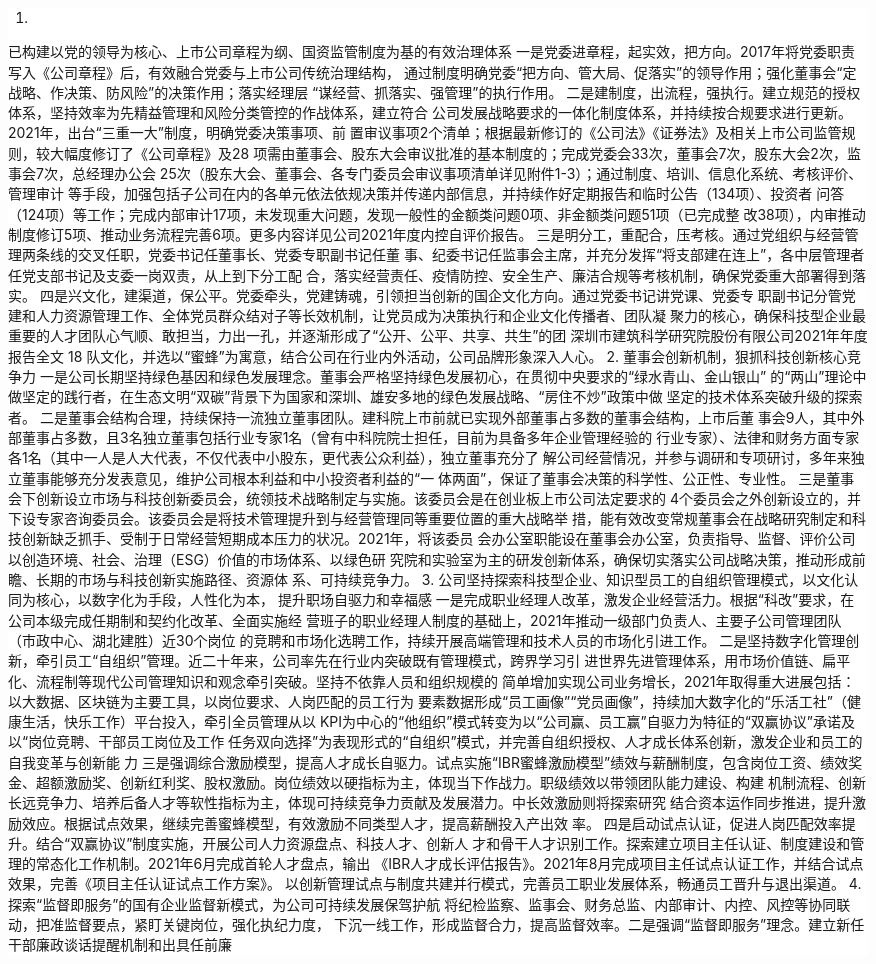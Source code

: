 1.
已构建以党的领导为核心、上市公司章程为纲、国资监管制度为基的有效治理体系
一是党委进章程，起实效，把方向。2017年将党委职责写入《公司章程》后，有效融合党委与上市公司传统治理结构，
通过制度明确党委“把方向、管大局、促落实”的领导作用；强化董事会“定战略、作决策、防风险”的决策作用；落实经理层
“谋经营、抓落实、强管理”的执行作用。
二是建制度，出流程，强执行。建立规范的授权体系，坚持效率为先精益管理和风险分类管控的作战体系，建立符合
公司发展战略要求的一体化制度体系，并持续按合规要求进行更新。2021年，出台“三重一大”制度，明确党委决策事项、前
置审议事项2个清单；根据最新修订的《公司法》《证券法》及相关上市公司监管规则，较大幅度修订了《公司章程》及28
项需由董事会、股东大会审议批准的基本制度的；完成党委会33次，董事会7次，股东大会2次，监事会7次，总经理办公会
25次（股东大会、董事会、各专门委员会审议事项清单详见附件1-3）；通过制度、培训、信息化系统、考核评价、管理审计
等手段，加强包括子公司在内的各单元依法依规决策并传递内部信息，并持续作好定期报告和临时公告（134项）、投资者
问答（124项）等工作；完成内部审计17项，未发现重大问题，发现一般性的金额类问题0项、非金额类问题51项（已完成整
改38项），内审推动制度修订5项、推动业务流程完善6项。更多内容详见公司2021年度内控自评价报告。
三是明分工，重配合，压考核。通过党组织与经营管理两条线的交叉任职，党委书记任董事长、党委专职副书记任董
事、纪委书记任监事会主席，并充分发挥“将支部建在连上”，各中层管理者任党支部书记及支委一岗双责，从上到下分工配
合，落实经营责任、疫情防控、安全生产、廉洁合规等考核机制，确保党委重大部署得到落实。
四是兴文化，建渠道，保公平。党委牵头，党建铸魂，引领担当创新的国企文化方向。通过党委书记讲党课、党委专
职副书记分管党建和人力资源管理工作、全体党员群众结对子等长效机制，让党员成为决策执行和企业文化传播者、团队凝
聚力的核心，确保科技型企业最重要的人才团队心气顺、敢担当，力出一孔，并逐渐形成了“公开、公平、共享、共生”的团
深圳市建筑科学研究院股份有限公司2021年年度报告全文
18
队文化，并选以“蜜蜂”为寓意，结合公司在行业内外活动，公司品牌形象深入人心。
2.
董事会创新机制，狠抓科技创新核心竞争力
一是公司长期坚持绿色基因和绿色发展理念。董事会严格坚持绿色发展初心，在贯彻中央要求的“绿水青山、金山银山”
的“两山”理论中做坚定的践行者，在生态文明“双碳”背景下为国家和深圳、雄安多地的绿色发展战略、“房住不炒”政策中做
坚定的技术体系突破升级的探索者。
二是董事会结构合理，持续保持一流独立董事团队。建科院上市前就已实现外部董事占多数的董事会结构，上市后董
事会9人，其中外部董事占多数，且3名独立董事包括行业专家1名（曾有中科院院士担任，目前为具备多年企业管理经验的
行业专家）、法律和财务方面专家各1名（其中一人是人大代表，不仅代表中小股东，更代表公众利益），独立董事充分了
解公司经营情况，并参与调研和专项研讨，多年来独立董事能够充分发表意见，维护公司根本利益和中小投资者利益的“一
体两面”，保证了董事会决策的科学性、公正性、专业性。
三是董事会下创新设立市场与科技创新委员会，统领技术战略制定与实施。该委员会是在创业板上市公司法定要求的
4个委员会之外创新设立的，并下设专家咨询委员会。该委员会是将技术管理提升到与经营管理同等重要位置的重大战略举
措，能有效改变常规董事会在战略研究制定和科技创新缺乏抓手、受制于日常经营短期成本压力的状况。2021年，将该委员
会办公室职能设在董事会办公室，负责指导、监督、评价公司以创造环境、社会、治理（ESG）价值的市场体系、以绿色研
究院和实验室为主的研发创新体系，确保切实落实公司战略决策，推动形成前瞻、长期的市场与科技创新实施路径、资源体
系、可持续竞争力。
3.
公司坚持探索科技型企业、知识型员工的自组织管理模式，以文化认同为核心，以数字化为手段，人性化为本，
提升职场自驱力和幸福感
一是完成职业经理人改革，激发企业经营活力。根据“科改”要求，在公司本级完成任期制和契约化改革、全面实施经
营班子的职业经理人制度的基础上，2021年推动一级部门负责人、主要子公司管理团队（市政中心、湖北建胜）近30个岗位
的竞聘和市场化选聘工作，持续开展高端管理和技术人员的市场化引进工作。
二是坚持数字化管理创新，牵引员工“自组织”管理。近二十年来，公司率先在行业内突破既有管理模式，跨界学习引
进世界先进管理体系，用市场价值链、扁平化、流程制等现代公司管理知识和观念牵引突破。坚持不依靠人员和组织规模的
简单增加实现公司业务增长，2021年取得重大进展包括：以大数据、区块链为主要工具，以岗位要求、人岗匹配的员工行为
要素数据形成“员工画像”“党员画像”，持续加大数字化的“乐活工社”（健康生活，快乐工作）平台投入，牵引全员管理从以
KPI为中心的“他组织”模式转变为以“公司赢、员工赢”自驱力为特征的“双赢协议”承诺及以“岗位竞聘、干部员工岗位及工作
任务双向选择”为表现形式的“自组织”模式，并完善自组织授权、人才成长体系创新，激发企业和员工的自我变革与创新能
力
三是强调综合激励模型，提高人才成长自驱力。试点实施“IBR蜜蜂激励模型”绩效与薪酬制度，包含岗位工资、绩效奖
金、超额激励奖、创新红利奖、股权激励。岗位绩效以硬指标为主，体现当下作战力。职级绩效以带领团队能力建设、构建
机制流程、创新长远竞争力、培养后备人才等软性指标为主，体现可持续竞争力贡献及发展潜力。中长效激励则将探索研究
结合资本运作同步推进，提升激励效应。根据试点效果，继续完善蜜蜂模型，有效激励不同类型人才，提高薪酬投入产出效
率。
四是启动试点认证，促进人岗匹配效率提升。结合“双赢协议”制度实施，开展公司人力资源盘点、科技人才、创新人
才和骨干人才识别工作。探索建立项目主任认证、制度建设和管理的常态化工作机制。2021年6月完成首轮人才盘点，输出
《IBR人才成长评估报告》。2021年8月完成项目主任试点认证工作，并结合试点效果，完善《项目主任认证试点工作方案》。
以创新管理试点与制度共建并行模式，完善员工职业发展体系，畅通员工晋升与退出渠道。
4.
探索“监督即服务”的国有企业监督新模式，为公司可持续发展保驾护航
将纪检监察、监事会、财务总监、内部审计、内控、风控等协同联动，把准监督要点，紧盯关键岗位，强化执纪力度，
下沉一线工作，形成监督合力，提高监督效率。二是强调“监督即服务”理念。建立新任干部廉政谈话提醒机制和出具任前廉